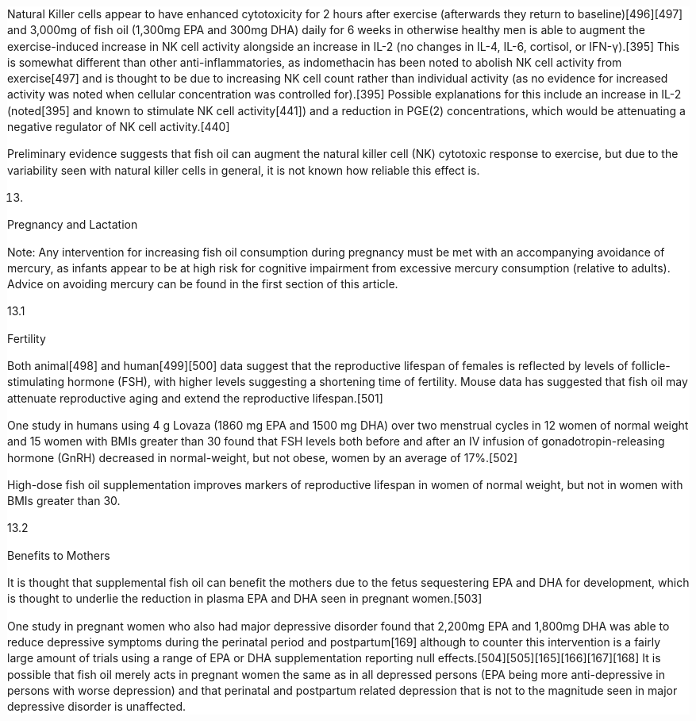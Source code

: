 Natural Killer cells appear to have enhanced cytotoxicity for 2 hours after exercise (afterwards they return to baseline)\[496]\[497] and 3,000mg of fish oil (1,300mg EPA and 300mg DHA) daily for 6 weeks in otherwise healthy men is able to augment the exercise\-induced increase in NK cell activity alongside an increase in IL\-2 (no changes in IL\-4, IL\-6, cortisol, or IFN\-γ).\[395] This is somewhat different than other anti\-inflammatories, as indomethacin has been noted to abolish NK cell activity from exercise\[497] and is thought to be due to increasing NK cell count rather than individual activity (as no evidence for increased activity was noted when cellular concentration was controlled for).\[395] Possible explanations for this include an increase in IL\-2 (noted\[395] and known to stimulate NK cell activity\[441]) and a reduction in PGE(2\) concentrations, which would be attenuating a negative regulator of NK cell activity.\[440]


Preliminary evidence suggests that fish oil can augment the natural killer cell (NK) cytotoxic response to exercise, but due to the variability seen with natural killer cells in general, it is not known how reliable this effect is.


13.

Pregnancy and Lactation


Note: Any intervention for increasing fish oil consumption during pregnancy must be met with an accompanying avoidance of mercury, as infants appear to be at high risk for cognitive impairment from excessive mercury consumption (relative to adults). Advice on avoiding mercury can be found in the first section of this article.


13.1

Fertility

Both animal\[498] and human\[499]\[500] data suggest that the reproductive lifespan of females is reflected by levels of follicle\-stimulating hormone (FSH), with higher levels suggesting a shortening time of fertility. Mouse data has suggested that fish oil may attenuate reproductive aging and extend the reproductive lifespan.\[501]

One study in humans using 4 g Lovaza (1860 mg EPA and 1500 mg DHA) over two menstrual cycles in 12 women of normal weight and 15 women with BMIs greater than 30 found that FSH levels both before and after an IV infusion of gonadotropin\-releasing hormone (GnRH) decreased in normal\-weight, but not obese, women by an average of 17%.\[502]


High\-dose fish oil supplementation improves markers of reproductive lifespan in women of normal weight, but not in women with BMIs greater than 30\.


13.2

Benefits to Mothers

It is thought that supplemental fish oil can benefit the mothers due to the fetus sequestering EPA and DHA for development, which is thought to underlie the reduction in plasma EPA and DHA seen in pregnant women.\[503]

One study in pregnant women who also had major depressive disorder found that 2,200mg EPA and 1,800mg DHA was able to reduce depressive symptoms during the perinatal period and postpartum\[169] although to counter this intervention is a fairly large amount of trials using a range of EPA or DHA supplementation reporting null effects.\[504]\[505]\[165]\[166]\[167]\[168] It is possible that fish oil merely acts in pregnant women the same as in all depressed persons (EPA being more anti\-depressive in persons with worse depression) and that perinatal and postpartum related depression that is not to the magnitude seen in major depressive disorder is unaffected.

